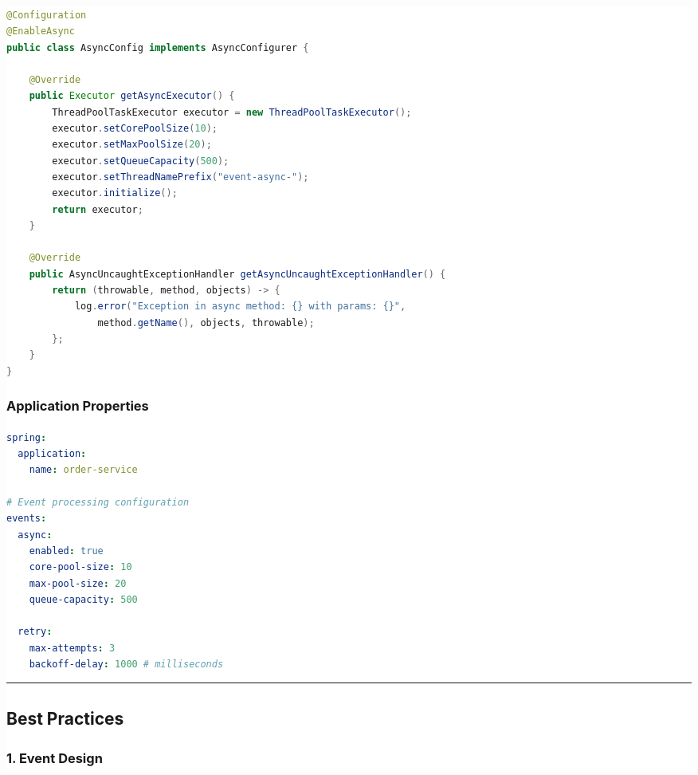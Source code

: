 ```java
@Configuration
@EnableAsync
public class AsyncConfig implements AsyncConfigurer {
    
    @Override
    public Executor getAsyncExecutor() {
        ThreadPoolTaskExecutor executor = new ThreadPoolTaskExecutor();
        executor.setCorePoolSize(10);
        executor.setMaxPoolSize(20);
        executor.setQueueCapacity(500);
        executor.setThreadNamePrefix("event-async-");
        executor.initialize();
        return executor;
    }
    
    @Override
    public AsyncUncaughtExceptionHandler getAsyncUncaughtExceptionHandler() {
        return (throwable, method, objects) -> {
            log.error("Exception in async method: {} with params: {}", 
                method.getName(), objects, throwable);
        };
    }
}
```

### Application Properties

```yaml
spring:
  application:
    name: order-service
  
# Event processing configuration
events:
  async:
    enabled: true
    core-pool-size: 10
    max-pool-size: 20
    queue-capacity: 500
  
  retry:
    max-attempts: 3
    backoff-delay: 1000 # milliseconds
```

---

## Best Practices

### 1. Event Design
